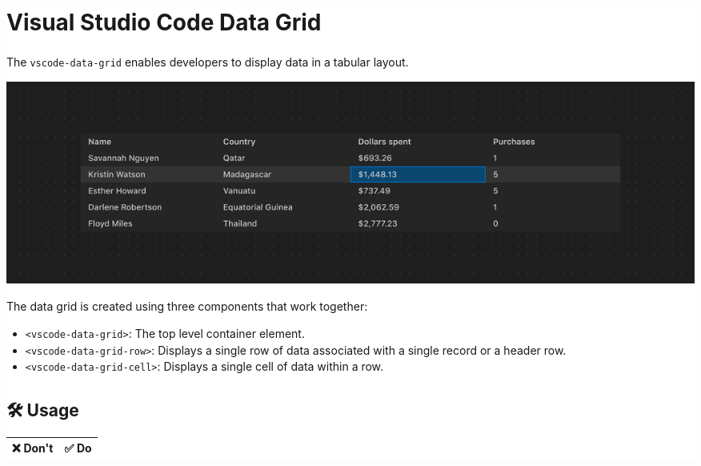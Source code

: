 # Visual Studio Code Data Grid

The `vscode-data-grid` enables developers to display data in a tabular layout.

![Data grid hero](/docs/assets/images/data-grid-hero.png)

The data grid is created using three components that work together:

- `<vscode-data-grid>`: The top level container element.
- `<vscode-data-grid-row>`: Displays a single row of data associated with a single record or a header row.
- `<vscode-data-grid-cell>`: Displays a single cell of data within a row.

## 🛠️ Usage

| ❌ Don't                                                                     | ✅ Do                                                                      |
| ---------------------------------------------------------------------------- | -------------------------------------------------------------------------- |